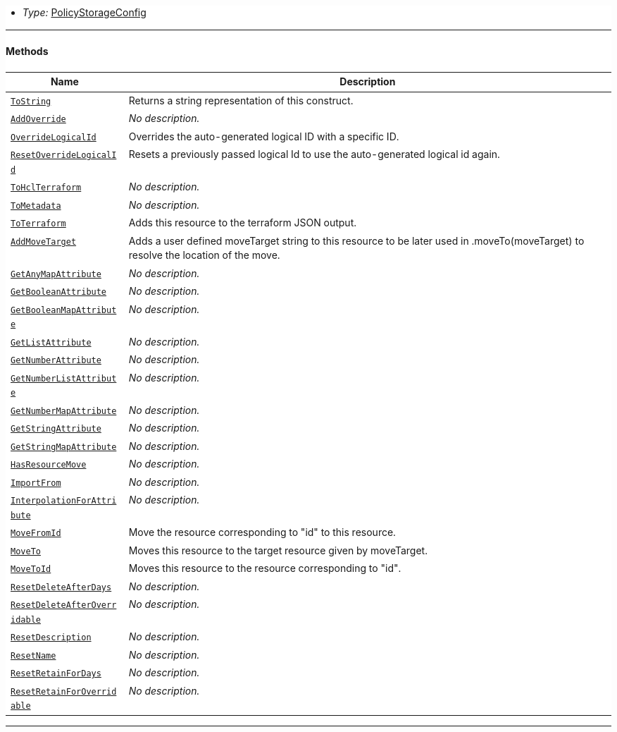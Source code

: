 - *Type:* <a href="#@cdktf/provider-boundary.policyStorage.PolicyStorageConfig">PolicyStorageConfig</a>

---

#### Methods <a name="Methods" id="Methods"></a>

| **Name** | **Description** |
| --- | --- |
| <code><a href="#@cdktf/provider-boundary.policyStorage.PolicyStorage.toString">ToString</a></code> | Returns a string representation of this construct. |
| <code><a href="#@cdktf/provider-boundary.policyStorage.PolicyStorage.addOverride">AddOverride</a></code> | *No description.* |
| <code><a href="#@cdktf/provider-boundary.policyStorage.PolicyStorage.overrideLogicalId">OverrideLogicalId</a></code> | Overrides the auto-generated logical ID with a specific ID. |
| <code><a href="#@cdktf/provider-boundary.policyStorage.PolicyStorage.resetOverrideLogicalId">ResetOverrideLogicalId</a></code> | Resets a previously passed logical Id to use the auto-generated logical id again. |
| <code><a href="#@cdktf/provider-boundary.policyStorage.PolicyStorage.toHclTerraform">ToHclTerraform</a></code> | *No description.* |
| <code><a href="#@cdktf/provider-boundary.policyStorage.PolicyStorage.toMetadata">ToMetadata</a></code> | *No description.* |
| <code><a href="#@cdktf/provider-boundary.policyStorage.PolicyStorage.toTerraform">ToTerraform</a></code> | Adds this resource to the terraform JSON output. |
| <code><a href="#@cdktf/provider-boundary.policyStorage.PolicyStorage.addMoveTarget">AddMoveTarget</a></code> | Adds a user defined moveTarget string to this resource to be later used in .moveTo(moveTarget) to resolve the location of the move. |
| <code><a href="#@cdktf/provider-boundary.policyStorage.PolicyStorage.getAnyMapAttribute">GetAnyMapAttribute</a></code> | *No description.* |
| <code><a href="#@cdktf/provider-boundary.policyStorage.PolicyStorage.getBooleanAttribute">GetBooleanAttribute</a></code> | *No description.* |
| <code><a href="#@cdktf/provider-boundary.policyStorage.PolicyStorage.getBooleanMapAttribute">GetBooleanMapAttribute</a></code> | *No description.* |
| <code><a href="#@cdktf/provider-boundary.policyStorage.PolicyStorage.getListAttribute">GetListAttribute</a></code> | *No description.* |
| <code><a href="#@cdktf/provider-boundary.policyStorage.PolicyStorage.getNumberAttribute">GetNumberAttribute</a></code> | *No description.* |
| <code><a href="#@cdktf/provider-boundary.policyStorage.PolicyStorage.getNumberListAttribute">GetNumberListAttribute</a></code> | *No description.* |
| <code><a href="#@cdktf/provider-boundary.policyStorage.PolicyStorage.getNumberMapAttribute">GetNumberMapAttribute</a></code> | *No description.* |
| <code><a href="#@cdktf/provider-boundary.policyStorage.PolicyStorage.getStringAttribute">GetStringAttribute</a></code> | *No description.* |
| <code><a href="#@cdktf/provider-boundary.policyStorage.PolicyStorage.getStringMapAttribute">GetStringMapAttribute</a></code> | *No description.* |
| <code><a href="#@cdktf/provider-boundary.policyStorage.PolicyStorage.hasResourceMove">HasResourceMove</a></code> | *No description.* |
| <code><a href="#@cdktf/provider-boundary.policyStorage.PolicyStorage.importFrom">ImportFrom</a></code> | *No description.* |
| <code><a href="#@cdktf/provider-boundary.policyStorage.PolicyStorage.interpolationForAttribute">InterpolationForAttribute</a></code> | *No description.* |
| <code><a href="#@cdktf/provider-boundary.policyStorage.PolicyStorage.moveFromId">MoveFromId</a></code> | Move the resource corresponding to "id" to this resource. |
| <code><a href="#@cdktf/provider-boundary.policyStorage.PolicyStorage.moveTo">MoveTo</a></code> | Moves this resource to the target resource given by moveTarget. |
| <code><a href="#@cdktf/provider-boundary.policyStorage.PolicyStorage.moveToId">MoveToId</a></code> | Moves this resource to the resource corresponding to "id". |
| <code><a href="#@cdktf/provider-boundary.policyStorage.PolicyStorage.resetDeleteAfterDays">ResetDeleteAfterDays</a></code> | *No description.* |
| <code><a href="#@cdktf/provider-boundary.policyStorage.PolicyStorage.resetDeleteAfterOverridable">ResetDeleteAfterOverridable</a></code> | *No description.* |
| <code><a href="#@cdktf/provider-boundary.policyStorage.PolicyStorage.resetDescription">ResetDescription</a></code> | *No description.* |
| <code><a href="#@cdktf/provider-boundary.policyStorage.PolicyStorage.resetName">ResetName</a></code> | *No description.* |
| <code><a href="#@cdktf/provider-boundary.policyStorage.PolicyStorage.resetRetainForDays">ResetRetainForDays</a></code> | *No description.* |
| <code><a href="#@cdktf/provider-boundary.policyStorage.PolicyStorage.resetRetainForOverridable">ResetRetainForOverridable</a></code> | *No description.* |

---